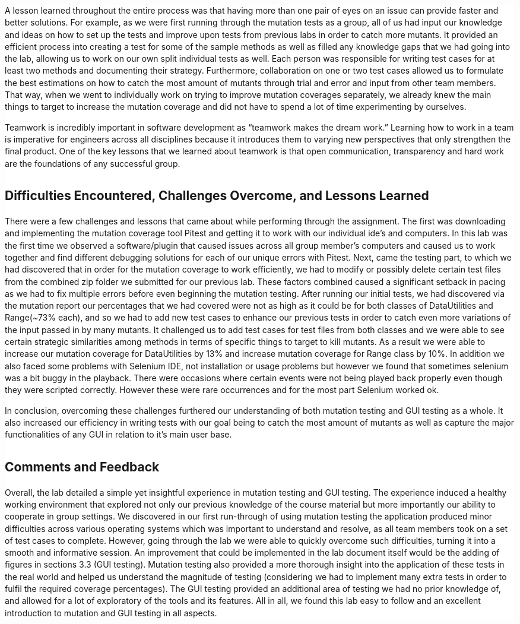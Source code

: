 A lesson learned throughout the entire process was that having more than one pair of eyes on an issue can provide faster and better solutions. For example, as we were first running through the mutation tests as a group, all of us had input our knowledge and ideas on how to set up the tests and improve upon tests from previous labs in order to catch more mutants.  It provided an efficient process into creating a test for some of the sample methods as well as filled any knowledge gaps that we had going into the lab, allowing us to work on our own split individual tests as well. Each person was responsible for writing test cases for at least two methods and documenting their strategy. Furthermore, collaboration on one or two test cases allowed us to formulate the best estimations on how to catch the most amount of mutants through trial and error and input from other team members. That way, when we went to individually work on trying to improve mutation coverages separately, we already knew the main things to target to increase the mutation coverage and did not have to spend a lot of time experimenting by ourselves.

Teamwork is incredibly important in software development as “teamwork makes the dream work.” Learning how to work in a team is imperative for engineers across all disciplines because it introduces them to varying new perspectives that only strengthen the final product. One of the key lessons that we learned about teamwork is that open communication, transparency and hard work are the foundations of any successful group. 

## **Difficulties Encountered, Challenges Overcome, and Lessons Learned**

There were a few challenges and lessons that came about while performing through the assignment. The first was downloading and implementing the mutation coverage tool Pitest and getting it to work with our individual ide’s and computers. In this lab was the first time we observed a software/plugin that caused issues across all group member’s computers and caused us to work together and find different debugging solutions for each of our unique errors with Pitest. Next, came the testing part, to which we had discovered that in order for the mutation coverage to work efficiently, we had to modify or possibly delete certain test files from the combined zip folder we submitted for our previous lab. These factors combined caused a significant setback in pacing as we had to fix multiple errors before even beginning the mutation testing. After running our initial tests, we had discovered via the mutation report our percentages that we had covered were not as high as it could be for both classes of DataUtilities and Range(~73% each), and so we had to add new test cases to enhance our previous tests in order to catch even more variations of the input passed in by many mutants. It challenged us to add test cases for test files from both classes and we were able to see certain strategic similarities among methods in terms of specific things to target to kill mutants. As a result we were able to increase our mutation coverage for DataUtilities by 13% and increase mutation coverage for Range class by 10%. In addition we also faced some problems with Selenium IDE, not installation or usage problems but however we found that sometimes selenium was a bit buggy in the playback. There were occasions where certain events were not being played back properly even though they were scripted correctly. However these were rare occurrences and for the most part Selenium worked ok. 

In conclusion, overcoming these challenges furthered our understanding of both mutation testing and GUI testing as a whole. It also increased our efficiency in writing tests with our goal being to catch the most amount of mutants as well as capture the major functionalities of any GUI in relation to it’s main user base. 

## **Comments and Feedback**

Overall, the lab detailed a simple yet insightful experience in mutation testing and GUI testing. The experience induced a healthy working environment that explored not only our previous knowledge of the course material but more importantly our ability to cooperate in group settings. We discovered in our first run-through of using mutation testing the application produced minor difficulties across various operating systems which was important to understand and resolve, as all team members took on a set of test cases to complete. However, going through the lab we were able to quickly overcome such difficulties, turning it into a smooth and informative session. An improvement that could be implemented in the lab document itself would be the adding of figures in sections 3.3 (GUI testing). Mutation testing also provided a more thorough insight into the application of these tests in the real world and helped us understand the magnitude of testing (considering we had to implement many extra tests in order to fulfil the required coverage percentages). The GUI testing provided an additional area of testing we had no prior knowledge of, and allowed for a lot of exploratory of the tools and its features. All in all, we found this lab easy to follow and an excellent introduction to mutation and GUI testing in all aspects.
